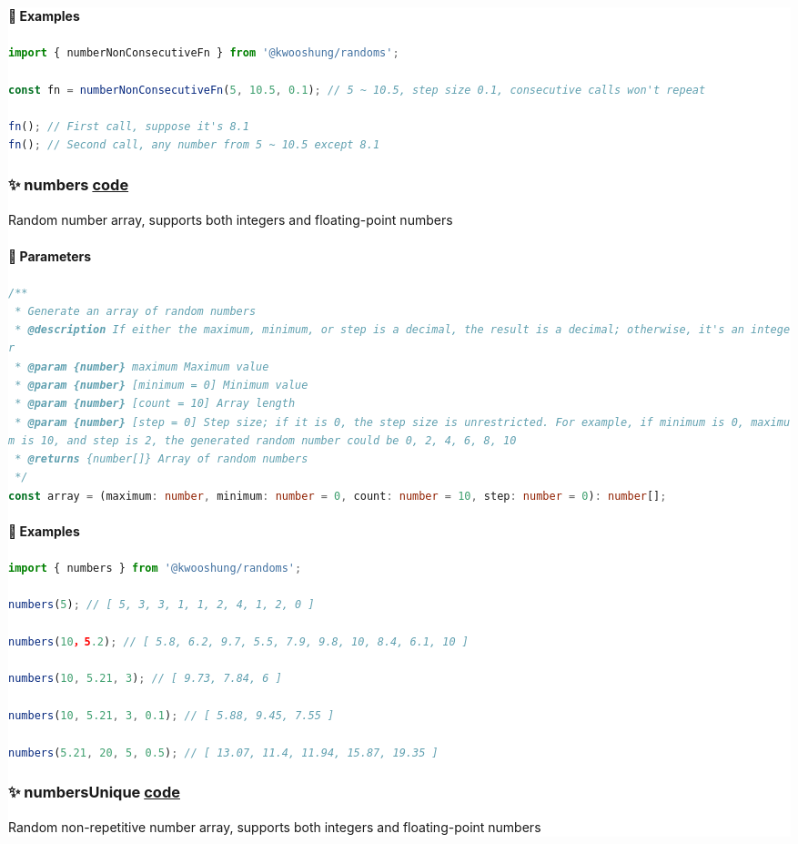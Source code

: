 #### 📄 Examples

```ts
import { numberNonConsecutiveFn } from '@kwooshung/randoms';

const fn = numberNonConsecutiveFn(5, 10.5, 0.1); // 5 ~ 10.5, step size 0.1, consecutive calls won't repeat

fn(); // First call, suppose it's 8.1
fn(); // Second call, any number from 5 ~ 10.5 except 8.1
```

### ✨ numbers [code](./src/number/array/index.ts)

Random number array, supports both integers and floating-point numbers

#### 💬 Parameters

```ts
/**
 * Generate an array of random numbers
 * @description If either the maximum, minimum, or step is a decimal, the result is a decimal; otherwise, it's an integer
 * @param {number} maximum Maximum value
 * @param {number} [minimum = 0] Minimum value
 * @param {number} [count = 10] Array length
 * @param {number} [step = 0] Step size; if it is 0, the step size is unrestricted. For example, if minimum is 0, maximum is 10, and step is 2, the generated random number could be 0, 2, 4, 6, 8, 10
 * @returns {number[]} Array of random numbers
 */
const array = (maximum: number, minimum: number = 0, count: number = 10, step: number = 0): number[];
```

#### 📄 Examples

```ts
import { numbers } from '@kwooshung/randoms';

numbers(5); // [ 5, 3, 3, 1, 1, 2, 4, 1, 2, 0 ]

numbers(10，5.2); // [ 5.8, 6.2, 9.7, 5.5, 7.9, 9.8, 10, 8.4, 6.1, 10 ]

numbers(10, 5.21, 3); // [ 9.73, 7.84, 6 ]

numbers(10, 5.21, 3, 0.1); // [ 5.88, 9.45, 7.55 ]

numbers(5.21, 20, 5, 0.5); // [ 13.07, 11.4, 11.94, 15.87, 19.35 ]
```

### ✨ numbersUnique [code](./src/number/unique/index.ts)

Random non-repetitive number array, supports both integers and floating-point numbers
